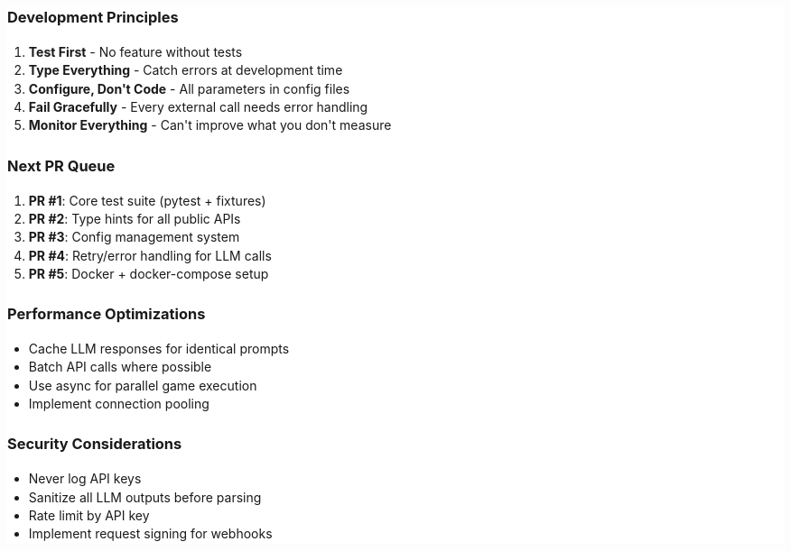 ### Development Principles

1. **Test First** - No feature without tests
2. **Type Everything** - Catch errors at development time
3. **Configure, Don't Code** - All parameters in config files
4. **Fail Gracefully** - Every external call needs error handling
5. **Monitor Everything** - Can't improve what you don't measure

### Next PR Queue

1. **PR #1**: Core test suite (pytest + fixtures)
2. **PR #2**: Type hints for all public APIs
3. **PR #3**: Config management system
4. **PR #4**: Retry/error handling for LLM calls
5. **PR #5**: Docker + docker-compose setup

### Performance Optimizations

- Cache LLM responses for identical prompts
- Batch API calls where possible
- Use async for parallel game execution
- Implement connection pooling

### Security Considerations

- Never log API keys
- Sanitize all LLM outputs before parsing
- Rate limit by API key
- Implement request signing for webhooks